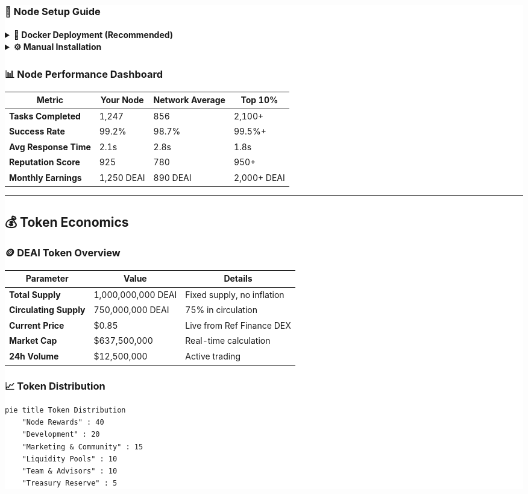 ### 🚀 Node Setup Guide

<details><summary><strong>🐳 Docker Deployment (Recommended)</strong></summary></details>

<details><summary><strong>⚙️ Manual Installation</strong></summary></details>

### 📊 Node Performance Dashboard

| Metric | Your Node | Network Average | Top 10% |
|--------|-----------|-----------------|---------|
| **Tasks Completed** | 1,247 | 856 | 2,100+ |
| **Success Rate** | 99.2% | 98.7% | 99.5%+ |
| **Avg Response Time** | 2.1s | 2.8s | 1.8s |
| **Reputation Score** | 925 | 780 | 950+ |
| **Monthly Earnings** | 1,250 DEAI | 890 DEAI | 2,000+ DEAI |

---

## 💰 Token Economics

### 🪙 DEAI Token Overview

<div align="center">

| Parameter | Value | Details |
|-----------|--------|---------|
| **Total Supply** | 1,000,000,000 DEAI | Fixed supply, no inflation |
| **Circulating Supply** | 750,000,000 DEAI | 75% in circulation |
| **Current Price** | $0.85 | Live from Ref Finance DEX |
| **Market Cap** | $637,500,000 | Real-time calculation |
| **24h Volume** | $12,500,000 | Active trading |

</div>

### 📈 Token Distribution

```mermaid
pie title Token Distribution
    "Node Rewards" : 40
    "Development" : 20
    "Marketing & Community" : 15
    "Liquidity Pools" : 10
    "Team & Advisors" : 10
    "Treasury Reserve" : 5
```
